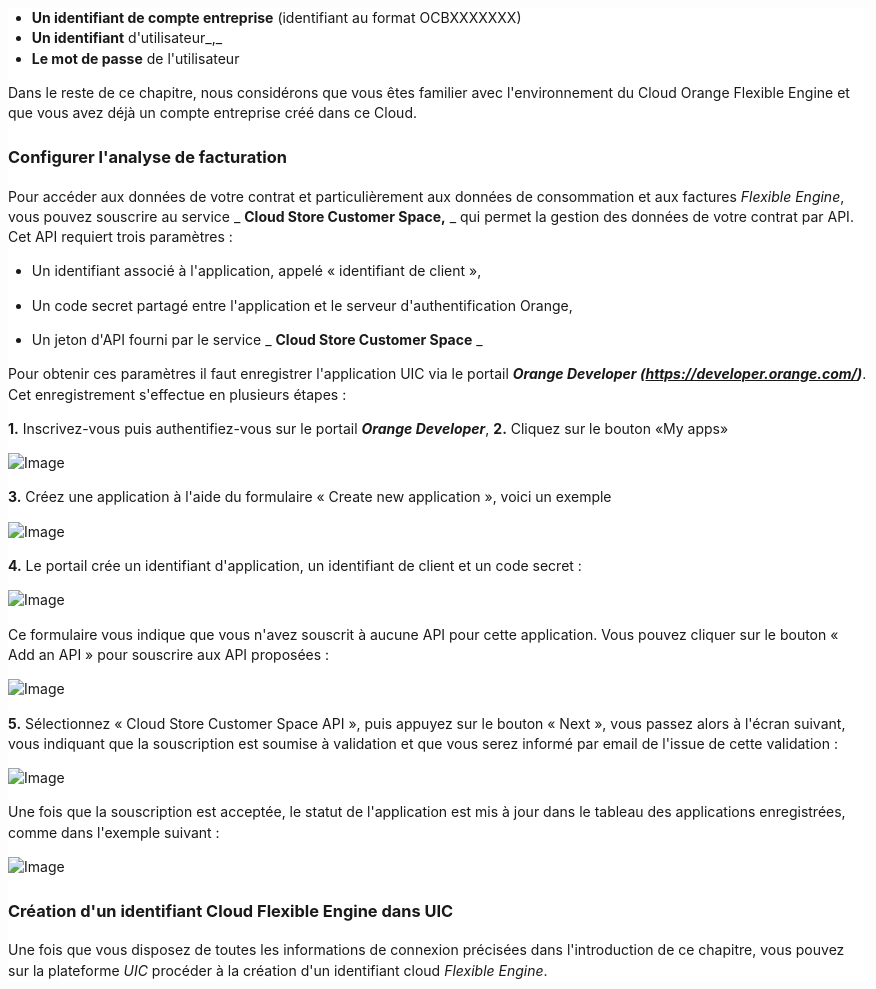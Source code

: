 - **Un identifiant de compte entreprise** (identifiant au format OCBXXXXXXX)
- **Un identifiant** d'utilisateur_,_
- **Le mot de passe** de l'utilisateur

Dans le reste de ce chapitre, nous considérons que vous êtes familier avec l'environnement du Cloud Orange Flexible Engine et que vous avez déjà un compte entreprise créé dans ce Cloud.

### Configurer l'analyse de facturation

Pour accéder aux données de votre contrat et particulièrement aux données de consommation et aux factures _Flexible Engine_, vous pouvez souscrire au service _ **Cloud Store Customer Space,** _ qui permet la gestion des données de votre contrat par API. Cet API requiert trois paramètres :

- Un identifiant associé à l'application, appelé « identifiant de client »,

- Un code secret partagé entre l'application et le serveur d'authentification Orange,
- Un jeton d'API fourni par le service _ **Cloud Store Customer Space** _

Pour obtenir ces paramètres il faut enregistrer l'application UIC via le portail _**Orange Developer (https://developer.orange.com/)**_. Cet enregistrement s'effectue en plusieurs étapes :

**1.** Inscrivez-vous puis authentifiez-vous sur le portail _**Orange Developer**_,
**2.** Cliquez sur le bouton «My apps»

![Image](/img_fr/img_UIC_Cred_Fournisseur/image021.png#bordered)

**3.** Créez une application à l'aide du formulaire « Create new application », voici un exemple

![Image](/img_fr/img_UIC_Cred_Fournisseur/image022.png#bordered)

**4.** Le portail crée un identifiant d'application, un identifiant de client et un code secret :

![Image](/img_fr/img_UIC_Cred_Fournisseur/image023.png#bordered)

Ce formulaire vous indique que vous n'avez souscrit à aucune API pour cette application. Vous pouvez cliquer sur le bouton « Add an API » pour souscrire aux API proposées :

![Image](/img_fr/img_UIC_Cred_Fournisseur/image024.png#bordered)

**5.** Sélectionnez « Cloud Store Customer Space API », puis appuyez sur le bouton « Next », vous passez alors à l'écran suivant, vous indiquant que la souscription est soumise à validation et que vous serez informé par email de l'issue de cette validation :

![Image](/img_fr/img_UIC_Cred_Fournisseur/image025.png#bordered)

Une fois que la souscription est acceptée, le statut de l'application est mis à jour dans le tableau des applications enregistrées, comme dans l'exemple suivant :

![Image](/img_fr/img_UIC_Cred_Fournisseur/image026.png#bordered)

### Création d'un identifiant Cloud Flexible Engine dans UIC

Une fois que vous disposez de toutes les informations de connexion précisées dans l'introduction de ce chapitre, vous pouvez sur la plateforme _UIC_ procéder à la création d'un identifiant cloud _Flexible Engine_.
